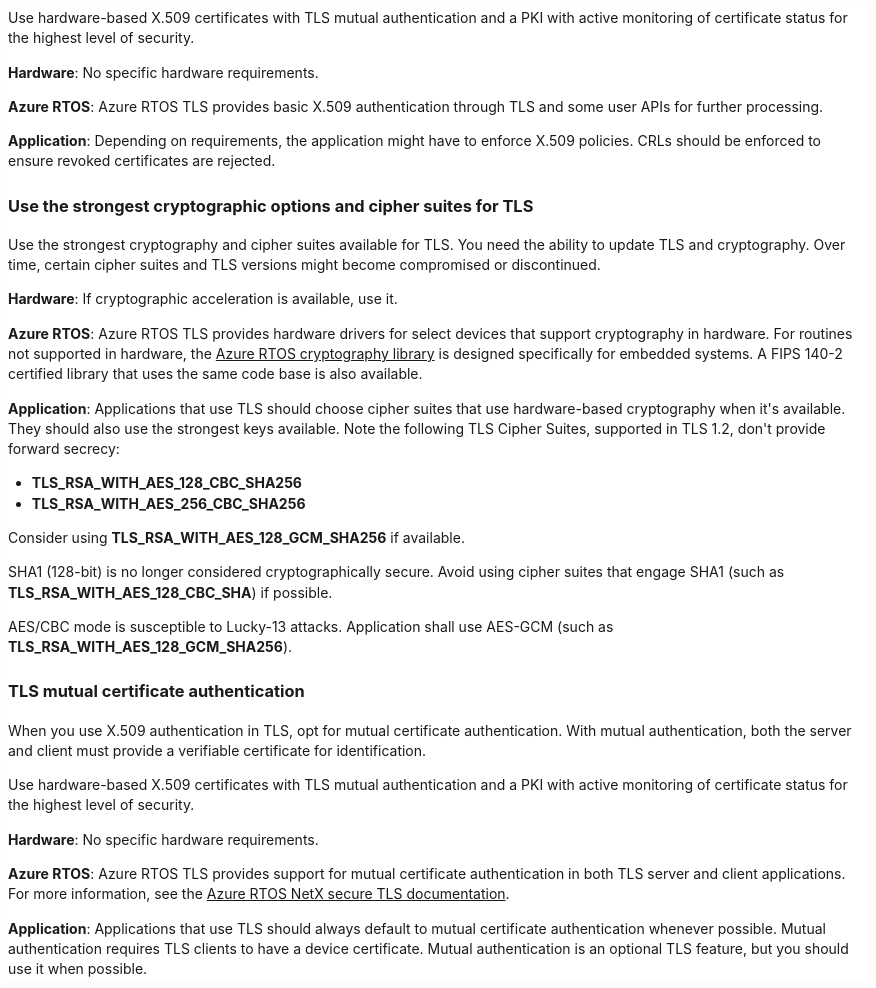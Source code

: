 Use hardware-based X.509 certificates with TLS mutual authentication and a PKI with active monitoring of certificate status for the highest level of security.

**Hardware**: No specific hardware requirements.

**Azure RTOS**: Azure RTOS TLS provides basic X.509 authentication through TLS and some user APIs for further processing.

**Application**: Depending on requirements, the application might have to enforce X.509 policies. CRLs should be enforced to ensure revoked certificates are rejected.

### Use the strongest cryptographic options and cipher suites for TLS

Use the strongest cryptography and cipher suites available for TLS. You need the ability to update TLS and cryptography. Over time, certain cipher suites and TLS versions might become compromised or discontinued.

**Hardware**: If cryptographic acceleration is available, use it.

**Azure RTOS**: Azure RTOS TLS provides hardware drivers for select devices that support cryptography in hardware. For routines not supported in hardware, the [Azure RTOS cryptography library](/azure/rtos/netx/netx-crypto/chapter1) is designed specifically for embedded systems. A FIPS 140-2 certified library that uses the same code base is also available.

**Application**: Applications that use TLS should choose cipher suites that use hardware-based cryptography when it's available. They should also use the strongest keys available. Note the following TLS Cipher Suites, supported in TLS 1.2, don't provide forward secrecy:

- **TLS_RSA_WITH_AES_128_CBC_SHA256**
- **TLS_RSA_WITH_AES_256_CBC_SHA256**

Consider using **TLS_RSA_WITH_AES_128_GCM_SHA256** if available.

SHA1 (128-bit) is no longer considered cryptographically secure. Avoid using cipher suites that engage SHA1 (such as **TLS_RSA_WITH_AES_128_CBC_SHA**) if possible.  

AES/CBC mode is susceptible to Lucky-13 attacks. Application shall use AES-GCM (such as **TLS_RSA_WITH_AES_128_GCM_SHA256**). 

### TLS mutual certificate authentication

When you use X.509 authentication in TLS, opt for mutual certificate authentication. With mutual authentication, both the server and client must provide a verifiable certificate for identification.

Use hardware-based X.509 certificates with TLS mutual authentication and a PKI with active monitoring of certificate status for the highest level of security.

**Hardware**: No specific hardware requirements.

**Azure RTOS**: Azure RTOS TLS provides support for mutual certificate authentication in both TLS server and client applications. For more information, see the [Azure RTOS NetX secure TLS documentation](/azure/rtos/netx-duo/netx-secure-tls/chapter1#netx-secure-unique-features).

**Application**: Applications that use TLS should always default to mutual certificate authentication whenever possible. Mutual authentication requires TLS clients to have a device certificate. Mutual authentication is an optional TLS feature, but you should use it when possible.
